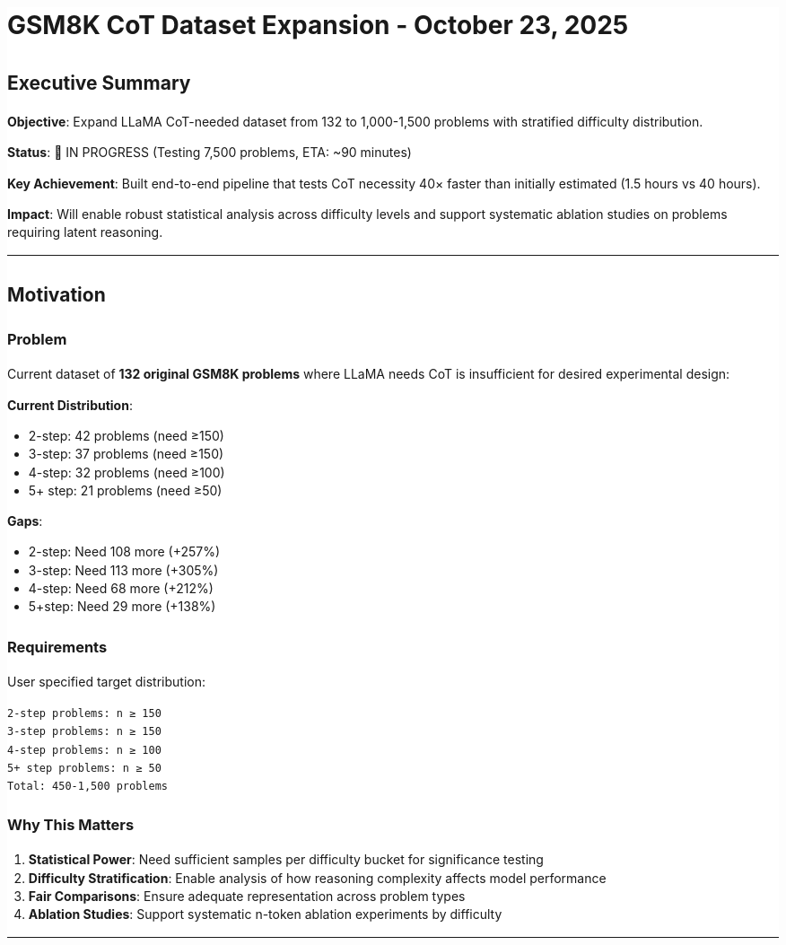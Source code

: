 # GSM8K CoT Dataset Expansion - October 23, 2025

## Executive Summary

**Objective**: Expand LLaMA CoT-needed dataset from 132 to 1,000-1,500 problems with stratified difficulty distribution.

**Status**: 🔄 IN PROGRESS (Testing 7,500 problems, ETA: ~90 minutes)

**Key Achievement**: Built end-to-end pipeline that tests CoT necessity 40× faster than initially estimated (1.5 hours vs 40 hours).

**Impact**: Will enable robust statistical analysis across difficulty levels and support systematic ablation studies on problems requiring latent reasoning.

---

## Motivation

### Problem

Current dataset of **132 original GSM8K problems** where LLaMA needs CoT is insufficient for desired experimental design:

**Current Distribution**:
- 2-step: 42 problems (need ≥150)
- 3-step: 37 problems (need ≥150)
- 4-step: 32 problems (need ≥100)
- 5+ step: 21 problems (need ≥50)

**Gaps**:
- 2-step: Need 108 more (+257%)
- 3-step: Need 113 more (+305%)
- 4-step: Need 68 more (+212%)
- 5+step: Need 29 more (+138%)

### Requirements

User specified target distribution:
```
2-step problems: n ≥ 150
3-step problems: n ≥ 150
4-step problems: n ≥ 100
5+ step problems: n ≥ 50
Total: 450-1,500 problems
```

### Why This Matters

1. **Statistical Power**: Need sufficient samples per difficulty bucket for significance testing
2. **Difficulty Stratification**: Enable analysis of how reasoning complexity affects model performance
3. **Fair Comparisons**: Ensure adequate representation across problem types
4. **Ablation Studies**: Support systematic n-token ablation experiments by difficulty

---